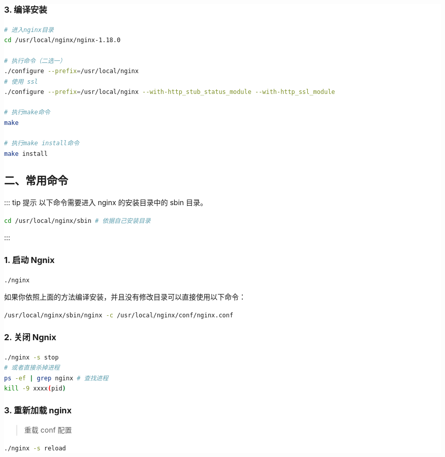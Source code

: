 ### 3. 编译安装

```sh
# 进入nginx目录
cd /usr/local/nginx/nginx-1.18.0

# 执行命令（二选一）
./configure --prefix=/usr/local/nginx
# 使用 ssl
./configure --prefix=/usr/local/nginx --with-http_stub_status_module --with-http_ssl_module

# 执行make命令
make

# 执行make install命令
make install
```



## 二、常用命令

::: tip 提示
 以下命令需要进入 nginx 的安装目录中的 sbin 目录。

 ```sh
 cd /usr/local/nginx/sbin # 依据自己安装目录
 ```
:::

### 1. 启动 Ngnix

`````sh
./nginx
`````

如果你依照上面的方法编译安装，并且没有修改目录可以直接使用以下命令：

```sh
/usr/local/nginx/sbin/nginx -c /usr/local/nginx/conf/nginx.conf
```

### 2. 关闭 Ngnix

```sh
./nginx -s stop
# 或者直接杀掉进程
ps -ef | grep nginx # 查找进程
kill -9 xxxx(pid)
```

### 3. 重新加载 nginx 

> 重载 conf 配置

```sh
./nginx -s reload
```
